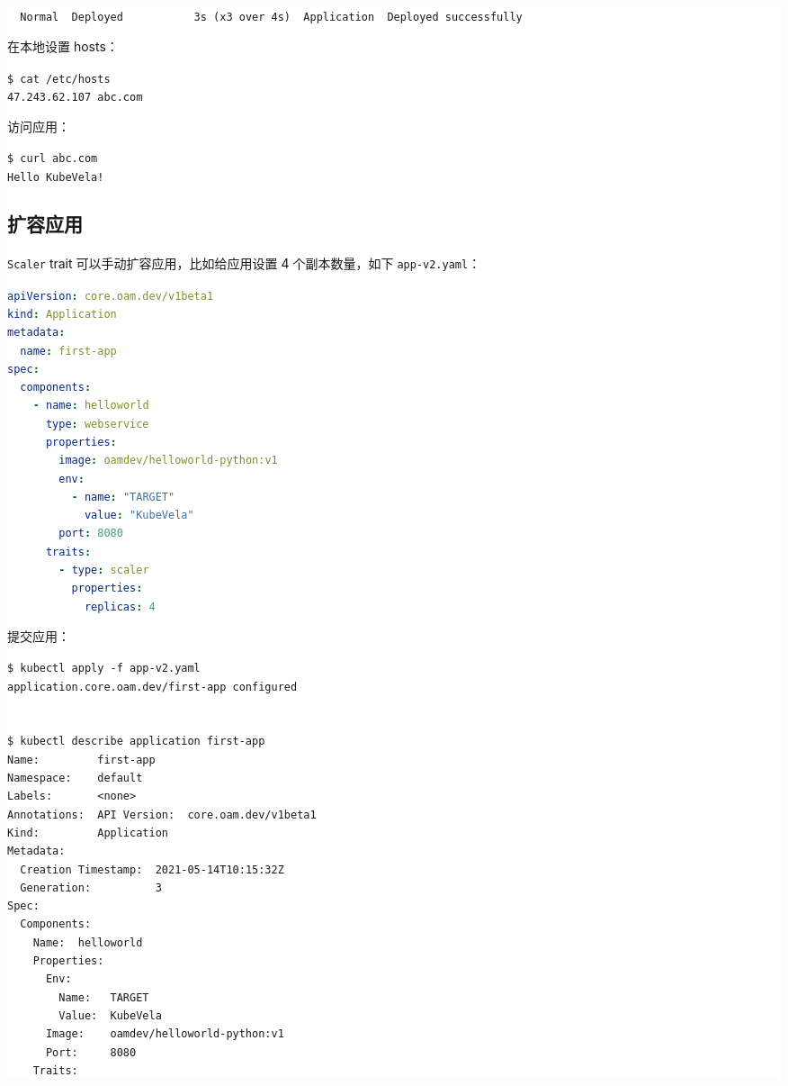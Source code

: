 ```shell
  Normal  Deployed           3s (x3 over 4s)  Application  Deployed successfully
```

在本地设置 hosts：

```shell
$ cat /etc/hosts
47.243.62.107 abc.com
```

访问应用：
```shell
$ curl abc.com
Hello KubeVela!
```

## 扩容应用

`Scaler` trait 可以手动扩容应用，比如给应用设置 4 个副本数量，如下 `app-v2.yaml`：

```yaml
apiVersion: core.oam.dev/v1beta1
kind: Application
metadata:
  name: first-app
spec:
  components:
    - name: helloworld
      type: webservice
      properties:
        image: oamdev/helloworld-python:v1
        env:
          - name: "TARGET"
            value: "KubeVela"
        port: 8080
      traits:
        - type: scaler
          properties:
            replicas: 4
```

提交应用：

```shell
$ kubectl apply -f app-v2.yaml
application.core.oam.dev/first-app configured


$ kubectl describe application first-app
Name:         first-app
Namespace:    default
Labels:       <none>
Annotations:  API Version:  core.oam.dev/v1beta1
Kind:         Application
Metadata:
  Creation Timestamp:  2021-05-14T10:15:32Z
  Generation:          3
Spec:
  Components:
    Name:  helloworld
    Properties:
      Env:
        Name:   TARGET
        Value:  KubeVela
      Image:    oamdev/helloworld-python:v1
      Port:     8080
    Traits:
```